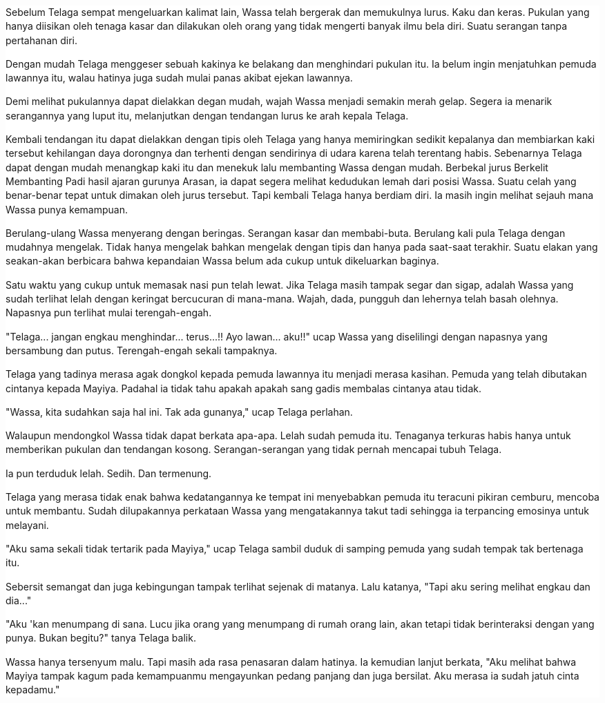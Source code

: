 Sebelum Telaga sempat mengeluarkan kalimat lain, Wassa telah bergerak dan memukulnya lurus. Kaku dan keras. Pukulan yang hanya diisikan oleh tenaga kasar dan dilakukan oleh orang yang tidak mengerti banyak ilmu bela diri. Suatu serangan tanpa pertahanan diri.

Dengan mudah Telaga menggeser sebuah kakinya ke belakang dan menghindari pukulan itu. Ia belum ingin menjatuhkan pemuda lawannya itu, walau hatinya juga sudah mulai panas akibat ejekan lawannya.

Demi melihat pukulannya dapat dielakkan degan mudah, wajah Wassa menjadi semakin merah gelap. Segera ia menarik serangannya yang luput itu, melanjutkan dengan tendangan lurus ke arah kepala Telaga.

Kembali tendangan itu dapat dielakkan dengan tipis oleh Telaga yang hanya memiringkan sedikit kepalanya dan membiarkan kaki tersebut kehilangan daya dorongnya dan terhenti dengan sendirinya di udara karena telah terentang habis. Sebenarnya Telaga dapat dengan mudah menangkap kaki itu dan menekuk lalu membanting Wassa dengan mudah. Berbekal jurus Berkelit Membanting Padi hasil ajaran gurunya Arasan, ia dapat segera melihat kedudukan lemah dari posisi Wassa. Suatu celah yang benar-benar tepat untuk dimakan oleh jurus tersebut. Tapi kembali Telaga hanya berdiam diri. Ia masih ingin melihat sejauh mana Wassa punya kemampuan.

Berulang-ulang Wassa menyerang dengan beringas. Serangan kasar dan membabi-buta. Berulang kali pula Telaga dengan mudahnya mengelak. Tidak hanya mengelak bahkan mengelak dengan tipis dan hanya pada saat-saat terakhir. Suatu elakan yang seakan-akan berbicara bahwa kepandaian Wassa belum ada cukup untuk dikeluarkan baginya.

Satu waktu yang cukup untuk memasak nasi pun telah lewat. Jika Telaga masih tampak segar dan sigap, adalah Wassa yang sudah terlihat lelah dengan keringat bercucuran di mana-mana. Wajah, dada, pungguh dan lehernya telah basah olehnya. Napasnya pun terlihat mulai terengah-engah.

"Telaga... jangan engkau menghindar... terus...!! Ayo lawan... aku!!" ucap Wassa yang diselilingi dengan napasnya yang bersambung dan putus. Terengah-engah sekali tampaknya.

Telaga yang tadinya merasa agak dongkol kepada pemuda lawannya itu menjadi merasa kasihan. Pemuda yang telah dibutakan cintanya kepada Mayiya. Padahal ia tidak tahu apakah apakah sang gadis membalas cintanya atau tidak.

"Wassa, kita sudahkan saja hal ini. Tak ada gunanya," ucap Telaga perlahan.

Walaupun mendongkol Wassa tidak dapat berkata apa-apa. Lelah sudah pemuda itu. Tenaganya terkuras habis hanya untuk memberikan pukulan dan tendangan kosong. Serangan-serangan yang tidak pernah mencapai tubuh Telaga.

Ia pun terduduk lelah. Sedih. Dan termenung.

Telaga yang merasa tidak enak bahwa kedatangannya ke tempat ini menyebabkan pemuda itu teracuni pikiran cemburu, mencoba untuk membantu. Sudah dilupakannya perkataan Wassa yang mengatakannya takut tadi sehingga ia terpancing emosinya untuk melayani.

"Aku sama sekali tidak tertarik pada Mayiya," ucap Telaga sambil duduk di samping pemuda yang sudah tempak tak bertenaga itu.

Sebersit semangat dan juga kebingungan tampak terlihat sejenak di matanya. Lalu katanya, "Tapi aku sering melihat engkau dan dia..."

"Aku 'kan menumpang di sana. Lucu jika orang yang menumpang di rumah orang lain, akan tetapi tidak berinteraksi dengan yang punya. Bukan begitu?" tanya Telaga balik.

Wassa hanya tersenyum malu. Tapi masih ada rasa penasaran dalam hatinya. Ia kemudian lanjut berkata, "Aku melihat bahwa Mayiya tampak kagum pada kemampuanmu mengayunkan pedang panjang dan juga bersilat. Aku merasa ia sudah jatuh cinta kepadamu."
